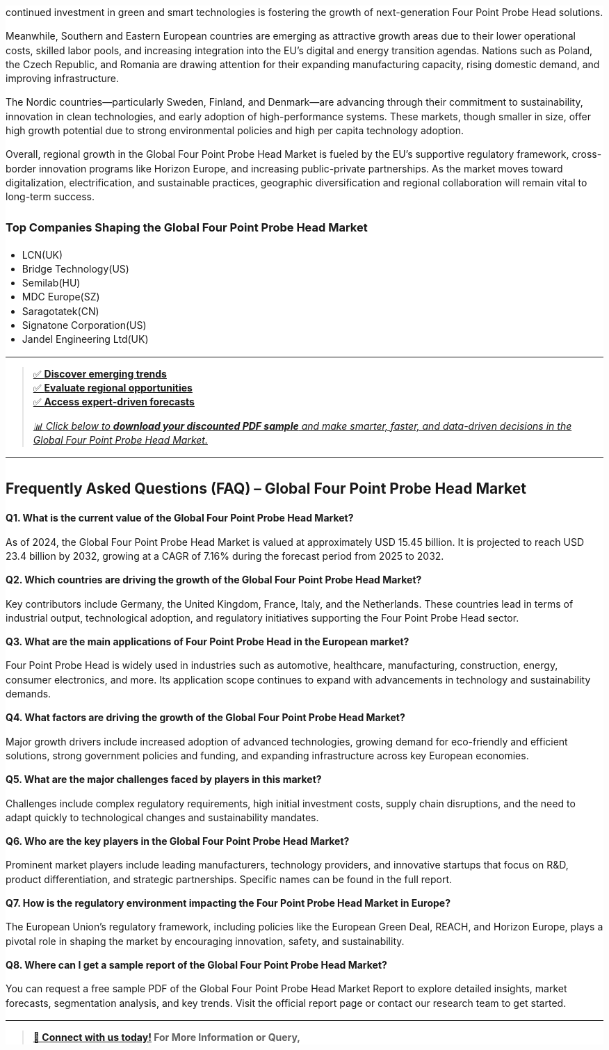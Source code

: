 continued investment in green and smart technologies is fostering the growth of next-generation Four Point Probe Head solutions.</p><p>Meanwhile, Southern and Eastern European countries are emerging as attractive growth areas due to their lower operational costs, skilled labor pools, and increasing integration into the EU&rsquo;s digital and energy transition agendas. Nations such as Poland, the Czech Republic, and Romania are drawing attention for their expanding manufacturing capacity, rising domestic demand, and improving infrastructure.</p><p>The Nordic countries&mdash;particularly Sweden, Finland, and Denmark&mdash;are advancing through their commitment to sustainability, innovation in clean technologies, and early adoption of high-performance systems. These markets, though smaller in size, offer high growth potential due to strong environmental policies and high per capita technology adoption.</p><p>Overall, regional growth in the Global Four Point Probe Head Market is fueled by the EU&rsquo;s supportive regulatory framework, cross-border innovation programs like Horizon Europe, and increasing public-private partnerships. As the market moves toward digitalization, electrification, and sustainable practices, geographic diversification and regional collaboration will remain vital to long-term success.</p><p><h3>Top Companies Shaping the Global Four Point Probe Head Market </h3><ul><li>LCN(UK)</li><li>Bridge Technology(US)</li><li>Semilab(HU)</li><li>MDC Europe(SZ)</li><li>Saragotatek(CN)</li><li>Signatone Corporation(US)</li><li>Jandel Engineering Ltd(UK)</li></ul></p><hr /><blockquote><p><a href="https://www.marketresearchintellect.com/ask-for-discount/?rid=1050359&amp;amp;utm_source=Github-UST&amp;amp;utm_medium=019">✅ <strong data-start="617" data-end="645">Discover emerging trends</strong></a><br data-start="645" data-end="648" /><a href="https://www.marketresearchintellect.com/ask-for-discount/?rid=1050359&amp;amp;utm_source=Github-UST&amp;amp;utm_medium=019"> ✅ <strong data-start="650" data-end="685">Evaluate regional opportunities</strong></a><br data-start="685" data-end="688" /><a href="https://www.marketresearchintellect.com/ask-for-discount/?rid=1050359&amp;amp;utm_source=Github-UST&amp;amp;utm_medium=019"> ✅ <strong data-start="690" data-end="724">Access expert-driven forecasts</strong></a></p><p class="" data-start="728" data-end="864"><em><a href="https://www.marketresearchintellect.com/ask-for-discount/?rid=1050359&amp;amp;utm_source=Github-UST&amp;amp;utm_medium=019">📊 Click below to <strong data-start="746" data-end="785">download your discounted PDF sample</strong> and make smarter, faster, and data-driven decisions in the Global Four Point Probe Head Market.</a></em></p></blockquote><hr /><h2>Frequently Asked Questions (FAQ) &ndash; Global Four Point Probe Head Market</h2><p><strong>Q1. What is the current value of the Global Four Point Probe Head Market?</strong></p><p>As of 2024, the Global Four Point Probe Head Market is valued at approximately USD 15.45 billion. It is projected to reach USD 23.4 billion by 2032, growing at a CAGR of 7.16% during the forecast period from 2025 to 2032.</p><p><strong>Q2. Which countries are driving the growth of the Global Four Point Probe Head Market?</strong></p><p>Key contributors include Germany, the United Kingdom, France, Italy, and the Netherlands. These countries lead in terms of industrial output, technological adoption, and regulatory initiatives supporting the Four Point Probe Head sector.</p><p><strong>Q3. What are the main applications of Four Point Probe Head in the European market?</strong></p><p>Four Point Probe Head is widely used in industries such as automotive, healthcare, manufacturing, construction, energy, consumer electronics, and more. Its application scope continues to expand with advancements in technology and sustainability demands.</p><p><strong>Q4. What factors are driving the growth of the Global Four Point Probe Head Market?</strong></p><p>Major growth drivers include increased adoption of advanced technologies, growing demand for eco-friendly and efficient solutions, strong government policies and funding, and expanding infrastructure across key European economies.</p><p><strong>Q5. What are the major challenges faced by players in this market?</strong></p><p>Challenges include complex regulatory requirements, high initial investment costs, supply chain disruptions, and the need to adapt quickly to technological changes and sustainability mandates.</p><p><strong>Q6. Who are the key players in the Global Four Point Probe Head Market?</strong></p><p>Prominent market players include leading manufacturers, technology providers, and innovative startups that focus on R&amp;D, product differentiation, and strategic partnerships. Specific names can be found in the full report.</p><p><strong>Q7. How is the regulatory environment impacting the Four Point Probe Head Market in Europe?</strong></p><p>The European Union&rsquo;s regulatory framework, including policies like the European Green Deal, REACH, and Horizon Europe, plays a pivotal role in shaping the market by encouraging innovation, safety, and sustainability.</p><p><strong>Q8. Where can I get a sample report of the Global Four Point Probe Head Market?</strong></p><p>You can request a free sample PDF of the Global Four Point Probe Head Market Report to explore detailed insights, market forecasts, segmentation analysis, and key trends. Visit the official report page or contact our research team to get started.</p><hr /><blockquote><p><span class="font-[700]"><strong><a href="https://www.marketresearchintellect.com/product/four-point-probe-head-market/?utm_source=Linkedin&utm_medium=019">📩 Connect with us today!</a> For More Information or Query,